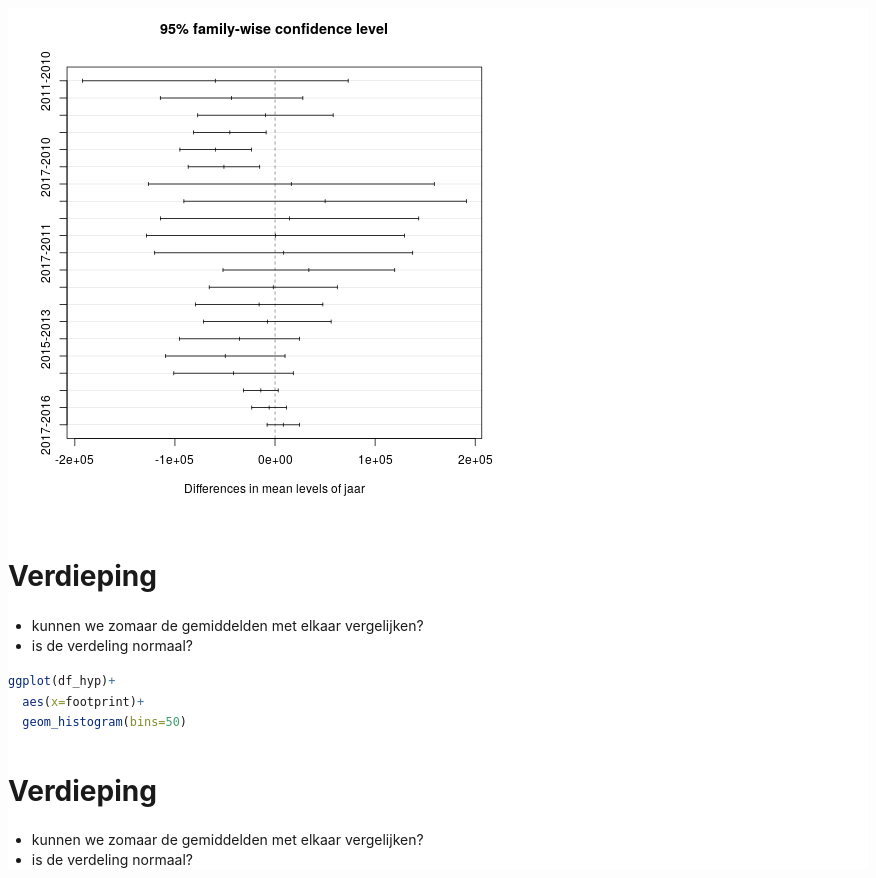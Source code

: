 ![plot of chunk unnamed-chunk-7](Presentatie-figure/unnamed-chunk-7-1.png)


Verdieping
========================================================
- kunnen we zomaar de gemiddelden met elkaar vergelijken? 
- is de verdeling normaal?


```r
ggplot(df_hyp)+
  aes(x=footprint)+
  geom_histogram(bins=50)
```


Verdieping
========================================================
- kunnen we zomaar de gemiddelden met elkaar vergelijken? 
- is de verdeling normaal?
